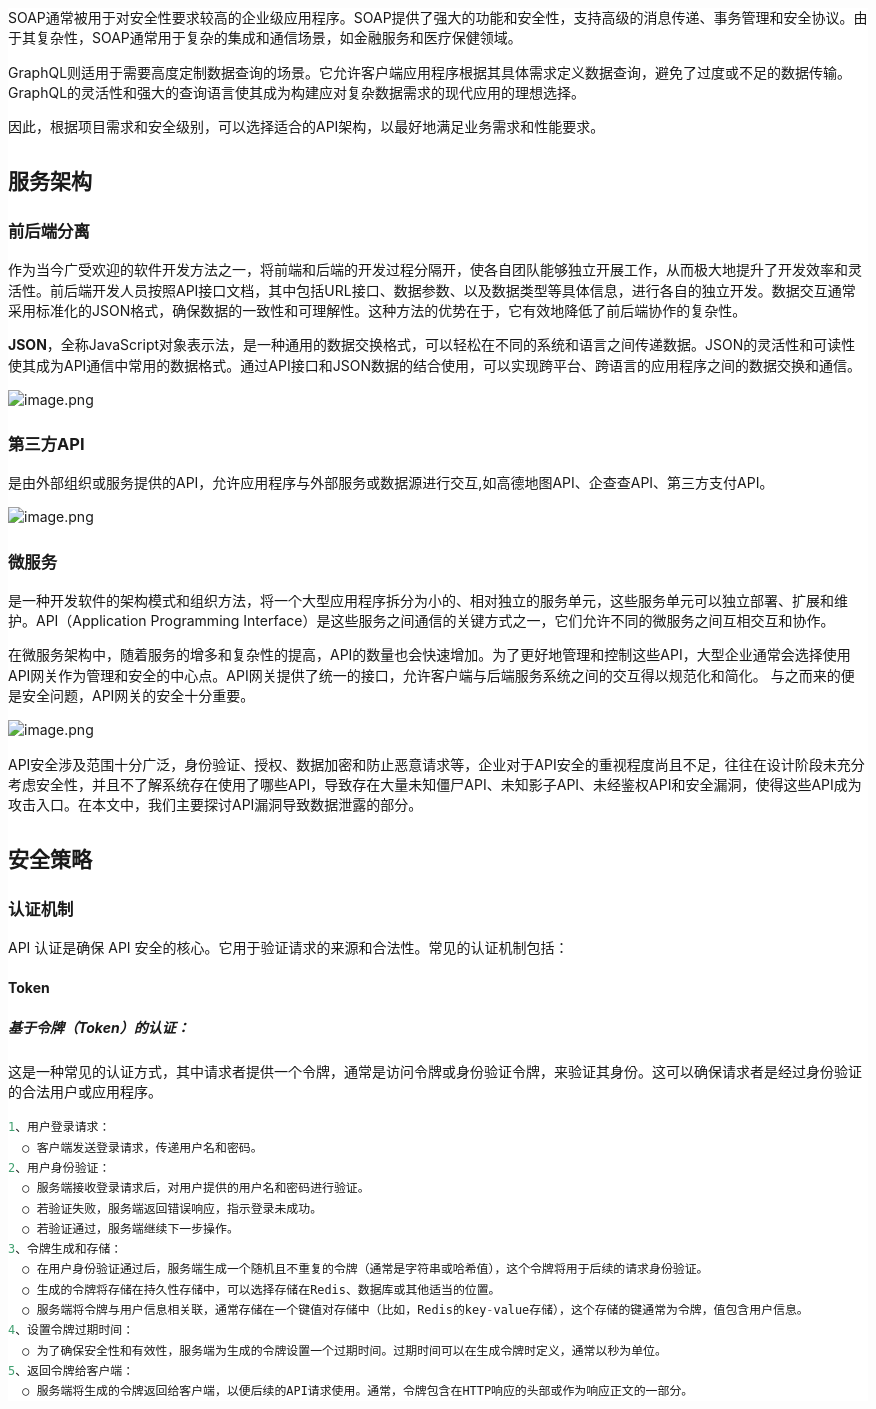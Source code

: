 SOAP通常被用于对安全性要求较高的企业级应用程序。SOAP提供了强大的功能和安全性，支持高级的消息传递、事务管理和安全协议。由于其复杂性，SOAP通常用于复杂的集成和通信场景，如金融服务和医疗保健领域。

GraphQL则适用于需要高度定制数据查询的场景。它允许客户端应用程序根据其具体需求定义数据查询，避免了过度或不足的数据传输。GraphQL的灵活性和强大的查询语言使其成为构建应对复杂数据需求的现代应用的理想选择。

因此，根据项目需求和安全级别，可以选择适合的API架构，以最好地满足业务需求和性能要求。

服务架构
----

### 前后端分离

作为当今广受欢迎的软件开发方法之一，将前端和后端的开发过程分隔开，使各自团队能够独立开展工作，从而极大地提升了开发效率和灵活性。前后端开发人员按照API接口文档，其中包括URL接口、数据参数、以及数据类型等具体信息，进行各自的独立开发。数据交互通常采用标准化的JSON格式，确保数据的一致性和可理解性。这种方法的优势在于，它有效地降低了前后端协作的复杂性。

**JSON**，全称JavaScript对象表示法，是一种通用的数据交换格式，可以轻松在不同的系统和语言之间传递数据。JSON的灵活性和可读性使其成为API通信中常用的数据格式。通过API接口和JSON数据的结合使用，可以实现跨平台、跨语言的应用程序之间的数据交换和通信。

![image.png](https://shs3.b.qianxin.com/attack_forum/2023/11/attach-499ef5d32ede807cb2d9a805bf0694ccfe4f0219.png)

### 第三方API

是由外部组织或服务提供的API，允许应用程序与外部服务或数据源进行交互,如高德地图API、企查查API、第三方支付API。

![image.png](https://shs3.b.qianxin.com/attack_forum/2023/11/attach-bd78ea3439d63fa494e79bd105940b0481ecc4f8.png)

### 微服务

是一种开发软件的架构模式和组织方法，将一个大型应用程序拆分为小的、相对独立的服务单元，这些服务单元可以独立部署、扩展和维护。API（Application Programming Interface）是这些服务之间通信的关键方式之一，它们允许不同的微服务之间互相交互和协作。

在微服务架构中，随着服务的增多和复杂性的提高，API的数量也会快速增加。为了更好地管理和控制这些API，大型企业通常会选择使用API网关作为管理和安全的中心点。API网关提供了统一的接口，允许客户端与后端服务系统之间的交互得以规范化和简化。 与之而来的便是安全问题，API网关的安全十分重要。

![image.png](https://shs3.b.qianxin.com/attack_forum/2023/11/attach-0859f08beedafb2d66b9294e32f014bfa45d6157.png)

API安全涉及范围十分广泛，身份验证、授权、数据加密和防止恶意请求等，企业对于API安全的重视程度尚且不足，往往在设计阶段未充分考虑安全性，并且不了解系统存在使用了哪些API，导致存在大量未知僵尸API、未知影子API、未经鉴权API和安全漏洞，使得这些API成为攻击入口。在本文中，我们主要探讨API漏洞导致数据泄露的部分。

安全策略
----

### 认证机制

API 认证是确保 API 安全的核心。它用于验证请求的来源和合法性。常见的认证机制包括：

#### Token

##### 基于令牌（Token）的认证：

这是一种常见的认证方式，其中请求者提供一个令牌，通常是访问令牌或身份验证令牌，来验证其身份。这可以确保请求者是经过身份验证的合法用户或应用程序。

```php
1、用户登录请求：
  ○ 客户端发送登录请求，传递用户名和密码。
2、用户身份验证：
  ○ 服务端接收登录请求后，对用户提供的用户名和密码进行验证。
  ○ 若验证失败，服务端返回错误响应，指示登录未成功。
  ○ 若验证通过，服务端继续下一步操作。
3、令牌生成和存储：
  ○ 在用户身份验证通过后，服务端生成一个随机且不重复的令牌（通常是字符串或哈希值），这个令牌将用于后续的请求身份验证。
  ○ 生成的令牌将存储在持久性存储中，可以选择存储在Redis、数据库或其他适当的位置。
  ○ 服务端将令牌与用户信息相关联，通常存储在一个键值对存储中（比如，Redis的key-value存储），这个存储的键通常为令牌，值包含用户信息。
4、设置令牌过期时间：
  ○ 为了确保安全性和有效性，服务端为生成的令牌设置一个过期时间。过期时间可以在生成令牌时定义，通常以秒为单位。
5、返回令牌给客户端：
  ○ 服务端将生成的令牌返回给客户端，以便后续的API请求使用。通常，令牌包含在HTTP响应的头部或作为响应正文的一部分。
```
